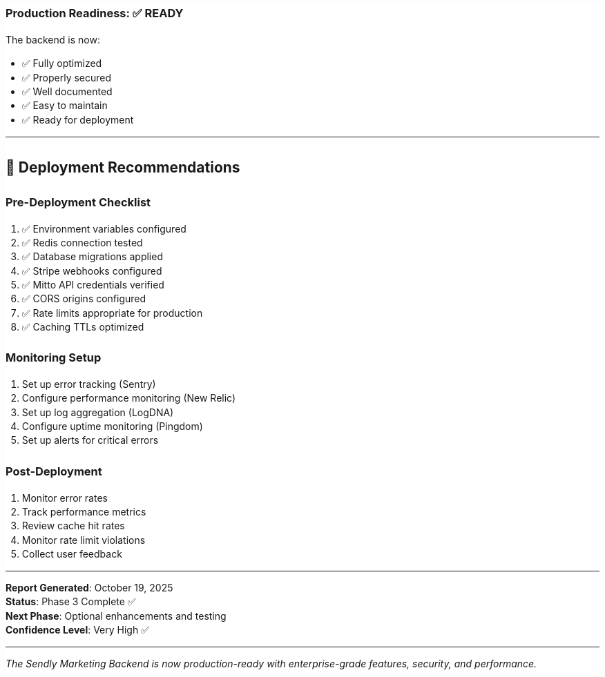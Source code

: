 ### Production Readiness: ✅ READY

The backend is now:
- ✅ Fully optimized
- ✅ Properly secured
- ✅ Well documented
- ✅ Easy to maintain
- ✅ Ready for deployment

---

## 🚀 Deployment Recommendations

### Pre-Deployment Checklist
1. ✅ Environment variables configured
2. ✅ Redis connection tested
3. ✅ Database migrations applied
4. ✅ Stripe webhooks configured
5. ✅ Mitto API credentials verified
6. ✅ CORS origins configured
7. ✅ Rate limits appropriate for production
8. ✅ Caching TTLs optimized

### Monitoring Setup
1. Set up error tracking (Sentry)
2. Configure performance monitoring (New Relic)
3. Set up log aggregation (LogDNA)
4. Configure uptime monitoring (Pingdom)
5. Set up alerts for critical errors

### Post-Deployment
1. Monitor error rates
2. Track performance metrics
3. Review cache hit rates
4. Monitor rate limit violations
5. Collect user feedback

---

**Report Generated**: October 19, 2025  
**Status**: Phase 3 Complete ✅  
**Next Phase**: Optional enhancements and testing  
**Confidence Level**: Very High ✅

---

*The Sendly Marketing Backend is now production-ready with enterprise-grade features, security, and performance.*

